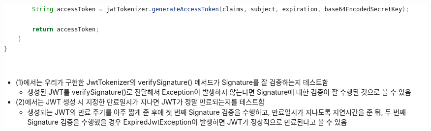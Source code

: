```java
        String accessToken = jwtTokenizer.generateAccessToken(claims, subject, expiration, base64EncodedSecretKey);

        return accessToken;
    }
}
```

<br>

- (1)에서는 우리가 구현한 JwtTokenizer의 verifySignature() 메서드가 Signature를 잘 검증하는지 테스트함
    - 생성된 JWT를 verifySignature()로 전달해서 Exception이 발생하지 않는다면 Signature에 대한 검증이 잘 수행된 것으로 볼 수 있음
- (2)에서는 JWT 생성 시 지정한 만료일시가 지나면 JWT가 정말 만료되는지를 테스트함
    - 생성되는 JWT의 만료 주기를 아주 짧게 준 후에 첫 번째 Signature 검증을 수행하고, 만료일시가 지나도록 지연시간을 준 뒤, 두 번째 Signature 검증을 수행했을 경우 ExpiredJwtException이 발생하면 JWT가 정상적으로 만료된다고 볼 수 있음